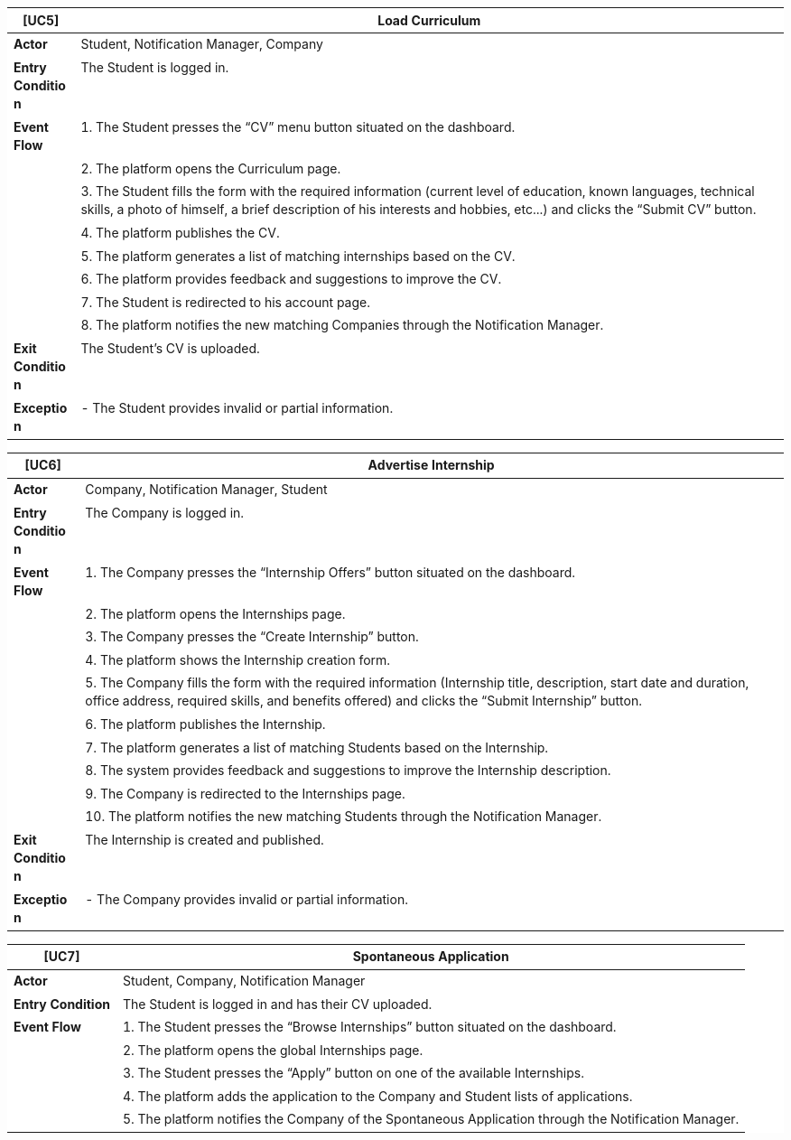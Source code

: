 | **[UC5]**                                  | **Load Curriculum**     |
|--------------------------------------------|---------------------------------------------|
| **Actor**                                  | Student, Notification Manager, Company      |
| **Entry Condition**                        | The Student is logged in.                  |
| **Event Flow**                             | 1. The Student presses the “CV” menu button situated on the dashboard. |
|                                            | 2. The platform opens the Curriculum page.                                |
|                                            | 3. The Student fills the form with the required information (current level of education, known languages, technical skills, a photo of himself, a brief description of his interests and hobbies, etc...) and clicks the “Submit CV” button. |
|                                            | 4. The platform publishes the CV.                                         |
|                                            | 5. The platform generates a list of matching internships based on the CV. |
|                                            | 6. The platform provides feedback and suggestions to improve the CV.      |
|                                            | 7. The Student is redirected to his account page.                        |
|                                            | 8. The platform notifies the new matching Companies through the Notification Manager. |
| **Exit Condition**                         | The Student’s CV is uploaded.             |
| **Exception**                              | - The Student provides invalid or partial information.                   |

| **[UC6]**                                  | **Advertise Internship** |
|--------------------------------------------|-----------------------------------------------|
| **Actor**                                  | Company, Notification Manager, Student        |
| **Entry Condition**                        | The Company is logged in.                     |
| **Event Flow**                             | 1. The Company presses the “Internship Offers” button situated on the dashboard. |
|                                            | 2. The platform opens the Internships page.                                |
|                                            | 3. The Company presses the “Create Internship” button.                     |
|                                            | 4. The platform shows the Internship creation form.                         |
|                                            | 5. The Company fills the form with the required information (Internship title, description, start date and duration, office address, required skills, and benefits offered) and clicks the “Submit Internship” button. |
|                                            | 6. The platform publishes the Internship.                                   |
|                                            | 7. The platform generates a list of matching Students based on the Internship. |
|                                            | 8. The system provides feedback and suggestions to improve the Internship description. |
|                                            | 9. The Company is redirected to the Internships page.                      |
|                                            | 10. The platform notifies the new matching Students through the Notification Manager. |
| **Exit Condition**                         | The Internship is created and published.      |
| **Exception**                              | - The Company provides invalid or partial information.                     |

| **[UC7]**                                  | **Spontaneous Application** |
|--------------------------------------------|-----------------------------------------------------|
| **Actor**                                  | Student, Company, Notification Manager             |
| **Entry Condition**                        | The Student is logged in and has their CV uploaded. |
| **Event Flow**                             | 1. The Student presses the “Browse Internships” button situated on the dashboard. |
|                                            | 2. The platform opens the global Internships page.                          |
|                                            | 3. The Student presses the “Apply” button on one of the available Internships. |
|                                            | 4. The platform adds the application to the Company and Student lists of applications. |
|                                            | 5. The platform notifies the Company of the Spontaneous Application through the Notification Manager. |